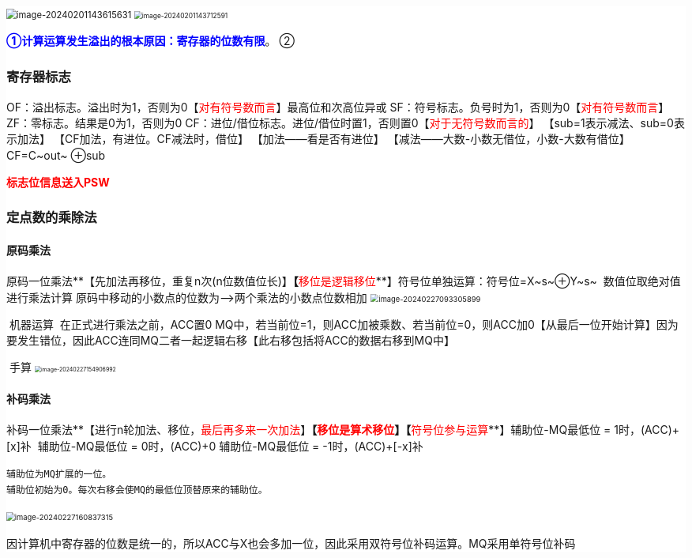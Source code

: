  <img src="E:\图片\图床\image-20240201143615631.png" alt="image-20240201143615631" style="zoom:80%;" />		<img src="E:\图片\图床\image-20240201143712591.png" alt="image-20240201143712591" style="zoom: 60%;" />

<font color='blue'>**①计算运算发生溢出的根本原因：寄存器的位数有限**</font>。
②


### **寄存器标志**

OF：溢出标志。溢出时为1，否则为0【<font color='red'>对有符号数而言</font>】最高位和次高位异或
SF：符号标志。负号时为1，否则为0【<font color='red'>对有符号数而言</font>】
ZF：零标志。结果是0为1，否则为0
CF：进位/借位标志。进位/借位时置1，否则置0【<font color='red'>对于无符号数而言的</font>】	【sub=1表示减法、sub=0表示加法】
	【CF加法，有进位。CF减法时，借位】
			【加法——看是否有进位】
			【减法——大数-小数无借位，小数-大数有借位】
	CF=C~out~ ⊕sub 

<font color='red'>**标志位信息送入PSW**</font> 

### **定点数的乘除法**


#### **原码乘法**

​			原码一位乘法**【先加法再移位，重复n次(n位数值位长)】**【**<font color='red'>移位是逻辑移位</font>**】
​					符号位单独运算：符号位=X~s~⊕Y~s~
​					数值位取绝对值进行乘法计算 
​			原码中移动的小数点的位数为——>两个乘法的小数点位数相加
​			<img src="E:\图片\图床\image-20240227093305899.png" alt="image-20240227093305899" style="zoom:67%;" />

​			机器运算
​					在正式进行乘法之前，ACC置0
​					MQ中，若当前位=1，则ACC加被乘数、若当前位=0，则ACC加0【从最后一位开始计算】
​					因为要发生错位，因此ACC连同MQ二者一起逻辑右移【此右移包括将ACC的数据右移到MQ中】

​			手算
​					<img src="E:\图片\图床\image-20240227154906992.png" alt="image-20240227154906992" style="zoom: 50%;" />

#### **补码乘法**

​			补码一位乘法**【进行n轮加法、移位，<font color='red'>最后再多来一次加法</font>】**【<font color='red'>**移位是算术移位**</font>】【**<font color='red'>符号位参与运算</font>**】
​				辅助位-MQ最低位 = 1时，(ACC)+[x]补
​				辅助位-MQ最低位 = 0时，(ACC)+0
​				辅助位-MQ最低位 = -1时，(ACC)+[-x]补						

```
辅助位为MQ扩展的一位。
辅助位初始为0。每次右移会使MQ的最低位顶替原来的辅助位。
```

<img src="E:\图片\图床\image-20240227160837315.png" alt="image-20240227160837315" style="zoom:67%;" />  

因计算机中寄存器的位数是统一的，所以ACC与X也会多加一位，因此采用双符号位补码运算。MQ采用单符号位补码
